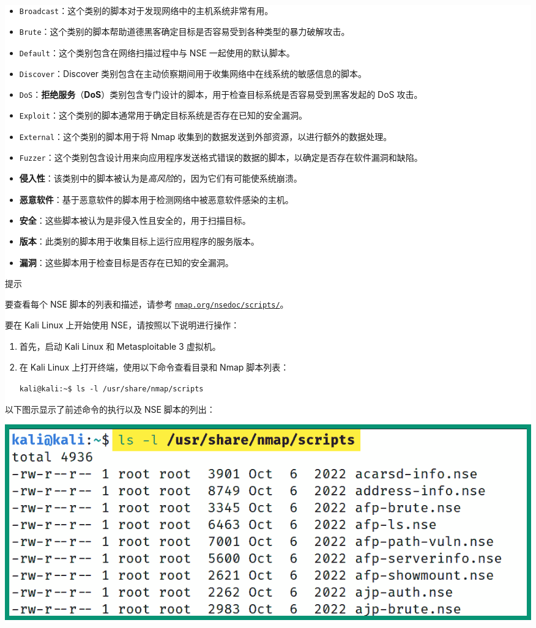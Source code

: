 +   `Broadcast`：这个类别的脚本对于发现网络中的主机系统非常有用。

+   `Brute`：这个类别的脚本帮助道德黑客确定目标是否容易受到各种类型的暴力破解攻击。

+   `Default`：这个类别包含在网络扫描过程中与 NSE 一起使用的默认脚本。

+   `Discover`：Discover 类别包含在主动侦察期间用于收集网络中在线系统的敏感信息的脚本。

+   `DoS`：**拒绝服务**（**DoS**）类别包含专门设计的脚本，用于检查目标系统是否容易受到黑客发起的 DoS 攻击。

+   `Exploit`：这个类别的脚本通常用于确定目标系统是否存在已知的安全漏洞。

+   `External`：这个类别的脚本用于将 Nmap 收集到的数据发送到外部资源，以进行额外的数据处理。

+   `Fuzzer`：这个类别包含设计用来向应用程序发送格式错误的数据的脚本，以确定是否存在软件漏洞和缺陷。

+   **侵入性**：该类别中的脚本被认为是*高风险*的，因为它们有可能使系统崩溃。

+   **恶意软件**：基于恶意软件的脚本用于检测网络中被恶意软件感染的主机。

+   **安全**：这些脚本被认为是非侵入性且安全的，用于扫描目标。

+   **版本**：此类别的脚本用于收集目标上运行应用程序的服务版本。

+   **漏洞**：这些脚本用于检查目标是否存在已知的安全漏洞。

提示

要查看每个 NSE 脚本的列表和描述，请参考 [`nmap.org/nsedoc/scripts/`](https://nmap.org/nsedoc/scripts/)。

要在 Kali Linux 上开始使用 NSE，请按照以下说明进行操作：

1.  首先，启动 Kali Linux 和 Metasploitable 3 虚拟机。

1.  在 Kali Linux 上打开终端，使用以下命令查看目录和 Nmap 脚本列表：

    ```
    kali@kali:~$ ls -l /usr/share/nmap/scripts
    ```

以下图示显示了前述命令的执行以及 NSE 脚本的列出：

![图 8.40 – 查看 NSE 脚本](img/Figure_8.40_B19448.jpg)
